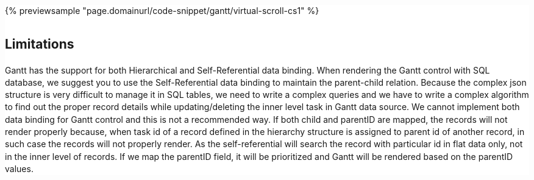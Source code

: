 {% previewsample "page.domainurl/code-snippet/gantt/virtual-scroll-cs1" %}

## Limitations

Gantt has the support for both Hierarchical and Self-Referential data binding. When rendering the Gantt control with SQL database, we suggest you to use the Self-Referential data binding to maintain the parent-child relation. Because the complex json structure is very difficult to manage it in SQL tables, we need to write a complex queries and we have to write a complex algorithm to find out the proper record details while updating/deleting the inner level task in Gantt data source. We cannot implement both data binding for Gantt control and this is not a recommended way. If  both child and parentID are mapped, the records will not render properly because, when task id of a record defined in the hierarchy structure is assigned to parent id of another record, in such case the records will not properly render. As the self-referential will search the record with particular id in flat data only, not in the inner level of records. If we map the parentID field,  it will be prioritized and Gantt will be rendered based on the parentID values.
